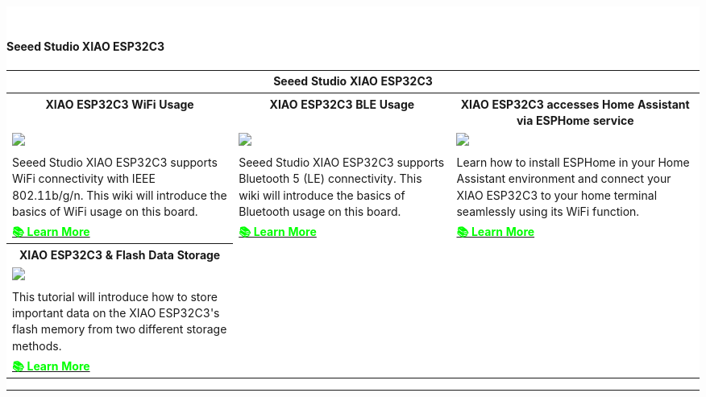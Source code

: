 
<br />

#### Seeed Studio XIAO ESP32C3

<div class="table-center">
	<table align="center">
		<tr>
			<th colspan="3">Seeed Studio XIAO ESP32C3</th>
		</tr>
        <tr>
			<th>XIAO ESP32C3 WiFi Usage</th>
            <th>XIAO ESP32C3 BLE Usage</th>
            <th>XIAO ESP32C3 accesses Home Assistant via ESPHome service</th>
		</tr>
		<tr>
			<td><div style={{textAlign:'center'}}><img src="https://files.seeedstudio.com/wiki/xiao_topicpage/wifi.png" style={{width:300, height:'auto'}}/></div></td>
			<td><div style={{textAlign:'center'}}><img src="https://files.seeedstudio.com/wiki/XIAO_WiFi/ble-4.jpg" style={{width:300, height:'auto'}}/></div></td>
            <td><div style={{textAlign:'center'}}><img src="https://files.seeedstudio.com/wiki/homs-xiaoc3-linkstar/78.jpg" style={{width:300, height:'auto'}}/></div></td>
		</tr>
        <tr>
            <td><font size={"1"}>Seeed Studio XIAO ESP32C3 supports WiFi connectivity with IEEE 802.11b/g/n. This wiki will introduce the basics of WiFi usage on this board.</font></td>
            <td><font size={"1"}>Seeed Studio XIAO ESP32C3 supports Bluetooth 5 (LE) connectivity. This wiki will introduce the basics of Bluetooth usage on this board.</font></td>
            <td><font size={"1"}>Learn how to install ESPHome in your Home Assistant environment and connect your XIAO ESP32C3 to your home terminal seamlessly using its WiFi function.</font></td>
        </tr>
		<tr>
			<td><div class="get_one_now_container" style={{textAlign: 'center'}}><a class="get_one_now_item" href="https://wiki.seeedstudio.com/XIAO_ESP32C3_WiFi_Usage/"><strong><span><font color={'FFFFFF'} size={"4"}>📚 Learn More</font></span></strong></a></div></td>
			<td><div class="get_one_now_container" style={{textAlign: 'center'}}><a class="get_one_now_item" href="https://wiki.seeedstudio.com/XIAO_ESP32C3_Bluetooth_Usage/"><strong><span><font color={'FFFFFF'} size={"4"}>📚 Learn More</font></span></strong></a></div></td>
            <td><div class="get_one_now_container" style={{textAlign: 'center'}}><a class="get_one_now_item" href="https://wiki.seeedstudio.com/xiao-esp32c3-esphome/"><strong><span><font color={'FFFFFF'} size={"4"}>📚 Learn More</font></span></strong></a></div></td>
		</tr>
        <tr>
			<th>XIAO ESP32C3 & Flash Data Storage</th>
		</tr>
		<tr class="form_without_frame">
			<td><div style={{textAlign:'center'}}><img src="https://files.seeedstudio.com/wiki/xiao_topicpage/c3flash.png" style={{width:250, height:'auto'}}/></div></td>
		</tr>
        <tr class="form_without_frame">
            <td><font size={"1"}>This tutorial will introduce how to store important data on the XIAO ESP32C3's flash memory from two different storage methods.</font></td>
        </tr>
        <tr class="form_without_frame">
			<td><div class="get_one_now_container" style={{textAlign: 'center'}}><a class="get_one_now_item" href="https://wiki.seeedstudio.com/xiaoesp32c3-flash-storage/"><strong><span><font color={'FFFFFF'} size={"4"}>📚 Learn More</font></span></strong></a></div></td>
		</tr>
	</table>
</div>

---